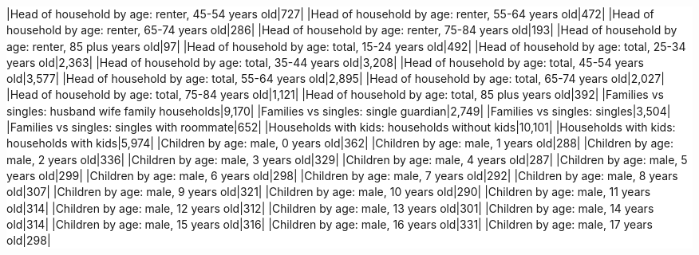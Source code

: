 |Head of household by age: renter, 45-54 years old|727|
|Head of household by age: renter, 55-64 years old|472|
|Head of household by age: renter, 65-74 years old|286|
|Head of household by age: renter, 75-84 years old|193|
|Head of household by age: renter, 85 plus years old|97|
|Head of household by age: total, 15-24 years old|492|
|Head of household by age: total, 25-34 years old|2,363|
|Head of household by age: total, 35-44 years old|3,208|
|Head of household by age: total, 45-54 years old|3,577|
|Head of household by age: total, 55-64 years old|2,895|
|Head of household by age: total, 65-74 years old|2,027|
|Head of household by age: total, 75-84 years old|1,121|
|Head of household by age: total, 85 plus years old|392|
|Families vs singles: husband wife family households|9,170|
|Families vs singles: single guardian|2,749|
|Families vs singles: singles|3,504|
|Families vs singles: singles with roommate|652|
|Households with kids: households without kids|10,101|
|Households with kids: households with kids|5,974|
|Children by age: male, 0 years old|362|
|Children by age: male, 1 years old|288|
|Children by age: male, 2 years old|336|
|Children by age: male, 3 years old|329|
|Children by age: male, 4 years old|287|
|Children by age: male, 5 years old|299|
|Children by age: male, 6 years old|298|
|Children by age: male, 7 years old|292|
|Children by age: male, 8 years old|307|
|Children by age: male, 9 years old|321|
|Children by age: male, 10 years old|290|
|Children by age: male, 11 years old|314|
|Children by age: male, 12 years old|312|
|Children by age: male, 13 years old|301|
|Children by age: male, 14 years old|314|
|Children by age: male, 15 years old|316|
|Children by age: male, 16 years old|331|
|Children by age: male, 17 years old|298|